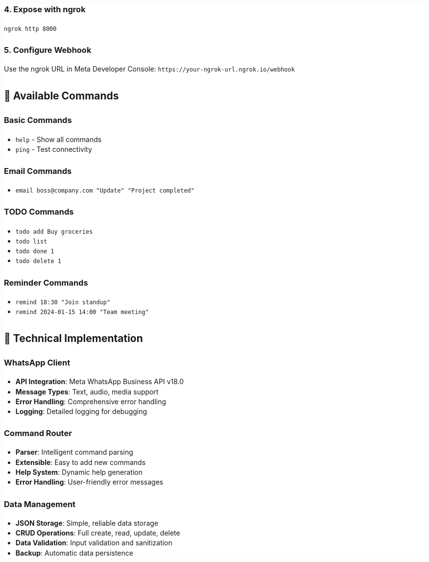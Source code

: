 ### 4. Expose with ngrok
```bash
ngrok http 8000
```

### 5. Configure Webhook
Use the ngrok URL in Meta Developer Console:
`https://your-ngrok-url.ngrok.io/webhook`

## 📱 Available Commands

### Basic Commands
- `help` - Show all commands
- `ping` - Test connectivity

### Email Commands
- `email boss@company.com "Update" "Project completed"`

### TODO Commands
- `todo add Buy groceries`
- `todo list`
- `todo done 1`
- `todo delete 1`

### Reminder Commands
- `remind 18:30 "Join standup"`
- `remind 2024-01-15 14:00 "Team meeting"`

## 🔧 Technical Implementation

### WhatsApp Client
- **API Integration**: Meta WhatsApp Business API v18.0
- **Message Types**: Text, audio, media support
- **Error Handling**: Comprehensive error handling
- **Logging**: Detailed logging for debugging

### Command Router
- **Parser**: Intelligent command parsing
- **Extensible**: Easy to add new commands
- **Help System**: Dynamic help generation
- **Error Handling**: User-friendly error messages

### Data Management
- **JSON Storage**: Simple, reliable data storage
- **CRUD Operations**: Full create, read, update, delete
- **Data Validation**: Input validation and sanitization
- **Backup**: Automatic data persistence
